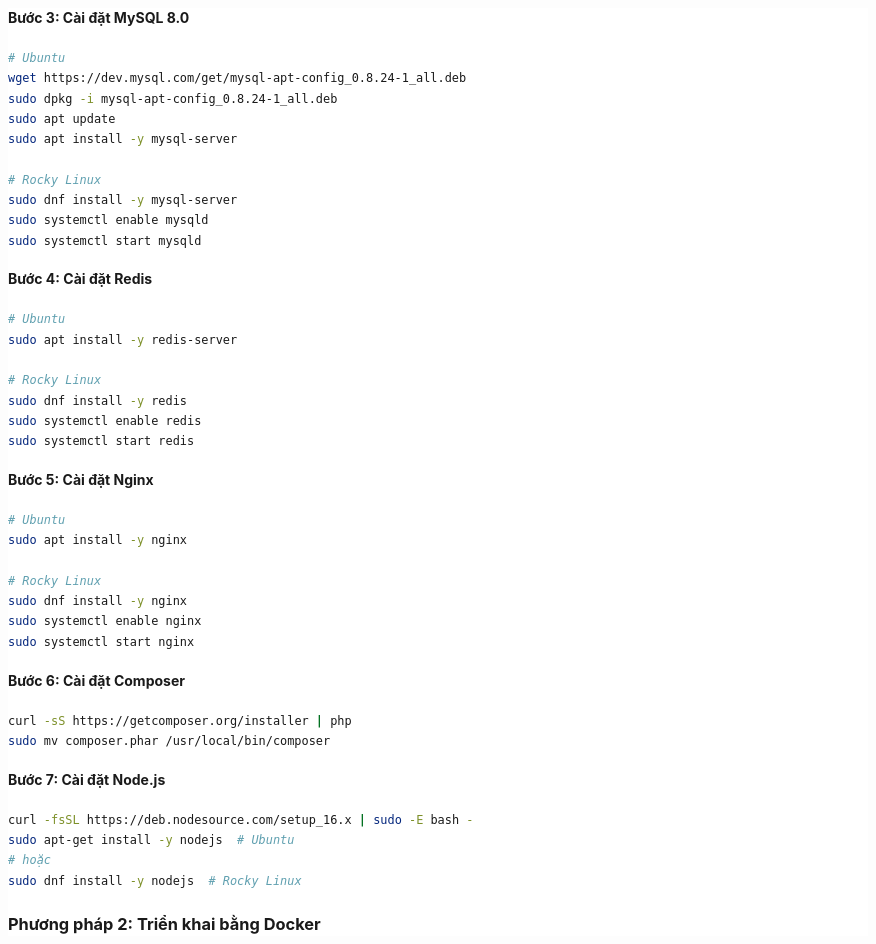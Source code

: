 #### Bước 3: Cài đặt MySQL 8.0

```bash
# Ubuntu
wget https://dev.mysql.com/get/mysql-apt-config_0.8.24-1_all.deb
sudo dpkg -i mysql-apt-config_0.8.24-1_all.deb
sudo apt update
sudo apt install -y mysql-server

# Rocky Linux
sudo dnf install -y mysql-server
sudo systemctl enable mysqld
sudo systemctl start mysqld
```

#### Bước 4: Cài đặt Redis

```bash
# Ubuntu
sudo apt install -y redis-server

# Rocky Linux
sudo dnf install -y redis
sudo systemctl enable redis
sudo systemctl start redis
```

#### Bước 5: Cài đặt Nginx

```bash
# Ubuntu
sudo apt install -y nginx

# Rocky Linux
sudo dnf install -y nginx
sudo systemctl enable nginx
sudo systemctl start nginx
```

#### Bước 6: Cài đặt Composer

```bash
curl -sS https://getcomposer.org/installer | php
sudo mv composer.phar /usr/local/bin/composer
```

#### Bước 7: Cài đặt Node.js

```bash
curl -fsSL https://deb.nodesource.com/setup_16.x | sudo -E bash -
sudo apt-get install -y nodejs  # Ubuntu
# hoặc
sudo dnf install -y nodejs  # Rocky Linux
```

### Phương pháp 2: Triển khai bằng Docker
